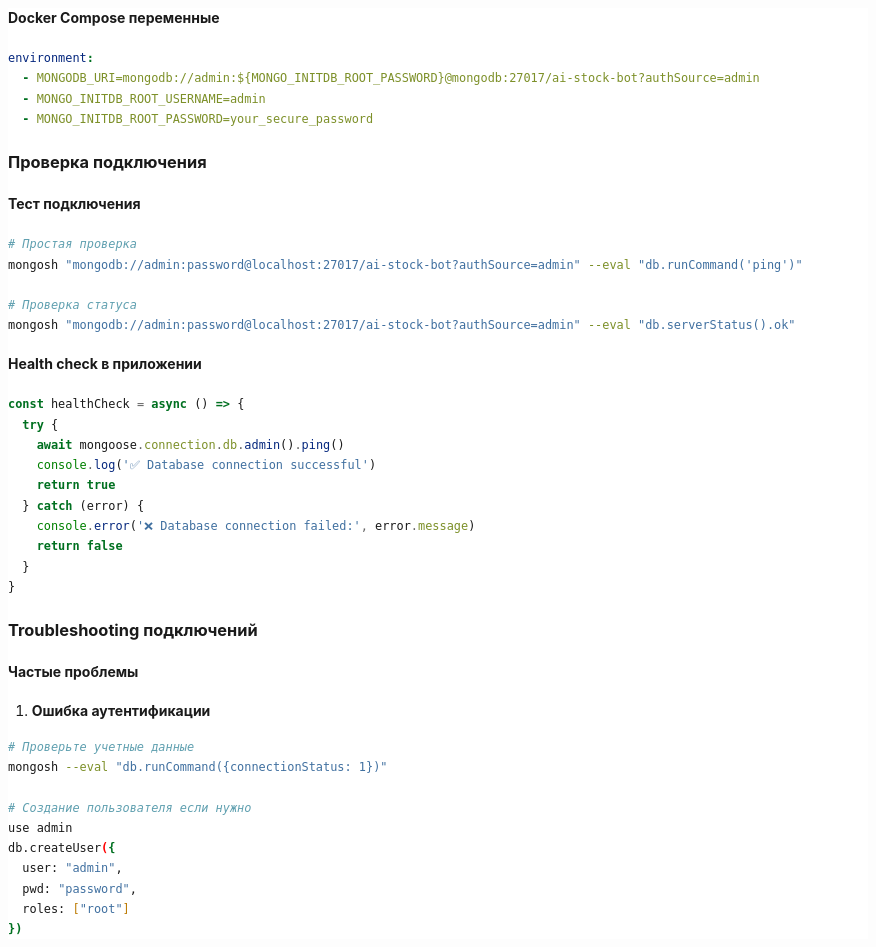 #### Docker Compose переменные
```yaml
environment:
  - MONGODB_URI=mongodb://admin:${MONGO_INITDB_ROOT_PASSWORD}@mongodb:27017/ai-stock-bot?authSource=admin
  - MONGO_INITDB_ROOT_USERNAME=admin
  - MONGO_INITDB_ROOT_PASSWORD=your_secure_password
```

### Проверка подключения

#### Тест подключения
```bash
# Простая проверка
mongosh "mongodb://admin:password@localhost:27017/ai-stock-bot?authSource=admin" --eval "db.runCommand('ping')"

# Проверка статуса
mongosh "mongodb://admin:password@localhost:27017/ai-stock-bot?authSource=admin" --eval "db.serverStatus().ok"
```

#### Health check в приложении
```javascript
const healthCheck = async () => {
  try {
    await mongoose.connection.db.admin().ping()
    console.log('✅ Database connection successful')
    return true
  } catch (error) {
    console.error('❌ Database connection failed:', error.message)
    return false
  }
}
```

### Troubleshooting подключений

#### Частые проблемы

1. **Ошибка аутентификации**
```bash
# Проверьте учетные данные
mongosh --eval "db.runCommand({connectionStatus: 1})"

# Создание пользователя если нужно
use admin
db.createUser({
  user: "admin",
  pwd: "password",
  roles: ["root"]
})
```
